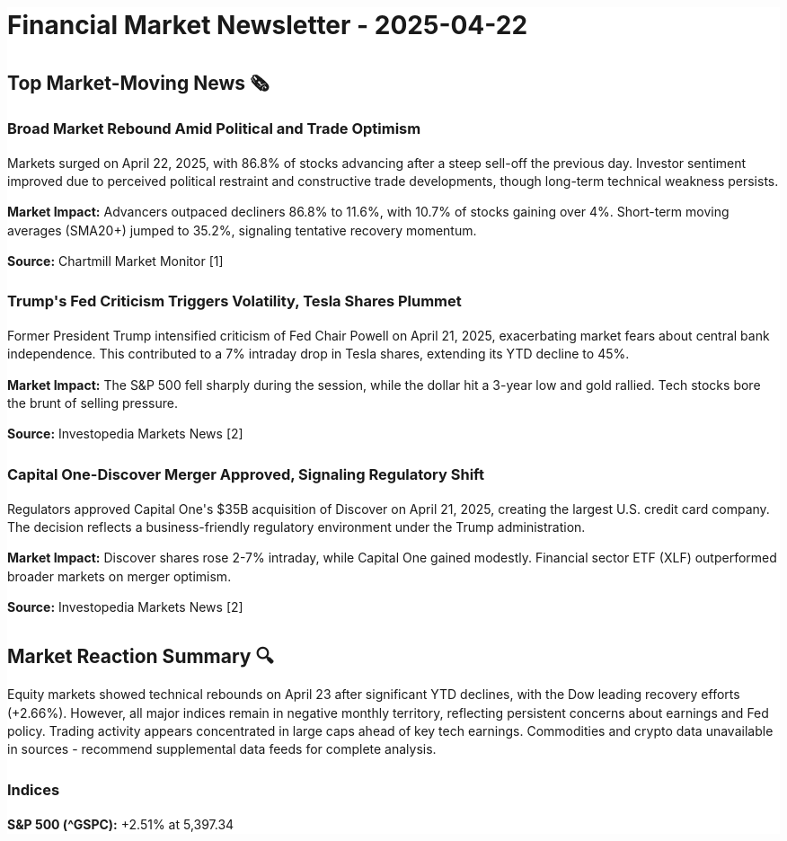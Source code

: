 # Financial Market Newsletter - 2025-04-22

## Top Market-Moving News 🗞️

### Broad Market Rebound Amid Political and Trade Optimism

Markets surged on April 22, 2025, with 86.8% of stocks advancing after a steep sell-off the previous day. Investor sentiment improved due to perceived political restraint and constructive trade developments, though long-term technical weakness persists.

**Market Impact:** Advancers outpaced decliners 86.8% to 11.6%, with 10.7% of stocks gaining over 4%. Short-term moving averages (SMA20+) jumped to 35.2%, signaling tentative recovery momentum.

**Source:** Chartmill Market Monitor [1]


### Trump's Fed Criticism Triggers Volatility, Tesla Shares Plummet

Former President Trump intensified criticism of Fed Chair Powell on April 21, 2025, exacerbating market fears about central bank independence. This contributed to a 7% intraday drop in Tesla shares, extending its YTD decline to 45%.

**Market Impact:** The S&P 500 fell sharply during the session, while the dollar hit a 3-year low and gold rallied. Tech stocks bore the brunt of selling pressure.

**Source:** Investopedia Markets News [2]


### Capital One-Discover Merger Approved, Signaling Regulatory Shift

Regulators approved Capital One's $35B acquisition of Discover on April 21, 2025, creating the largest U.S. credit card company. The decision reflects a business-friendly regulatory environment under the Trump administration.

**Market Impact:** Discover shares rose 2-7% intraday, while Capital One gained modestly. Financial sector ETF (XLF) outperformed broader markets on merger optimism.

**Source:** Investopedia Markets News [2]


## Market Reaction Summary 🔍

Equity markets showed technical rebounds on April 23 after significant YTD declines, with the Dow leading recovery efforts (+2.66%). However, all major indices remain in negative monthly territory, reflecting persistent concerns about earnings and Fed policy. Trading activity appears concentrated in large caps ahead of key tech earnings. Commodities and crypto data unavailable in sources - recommend supplemental data feeds for complete analysis.


### Indices

**S&P 500 (^GSPC):** +2.51% at 5,397.34
